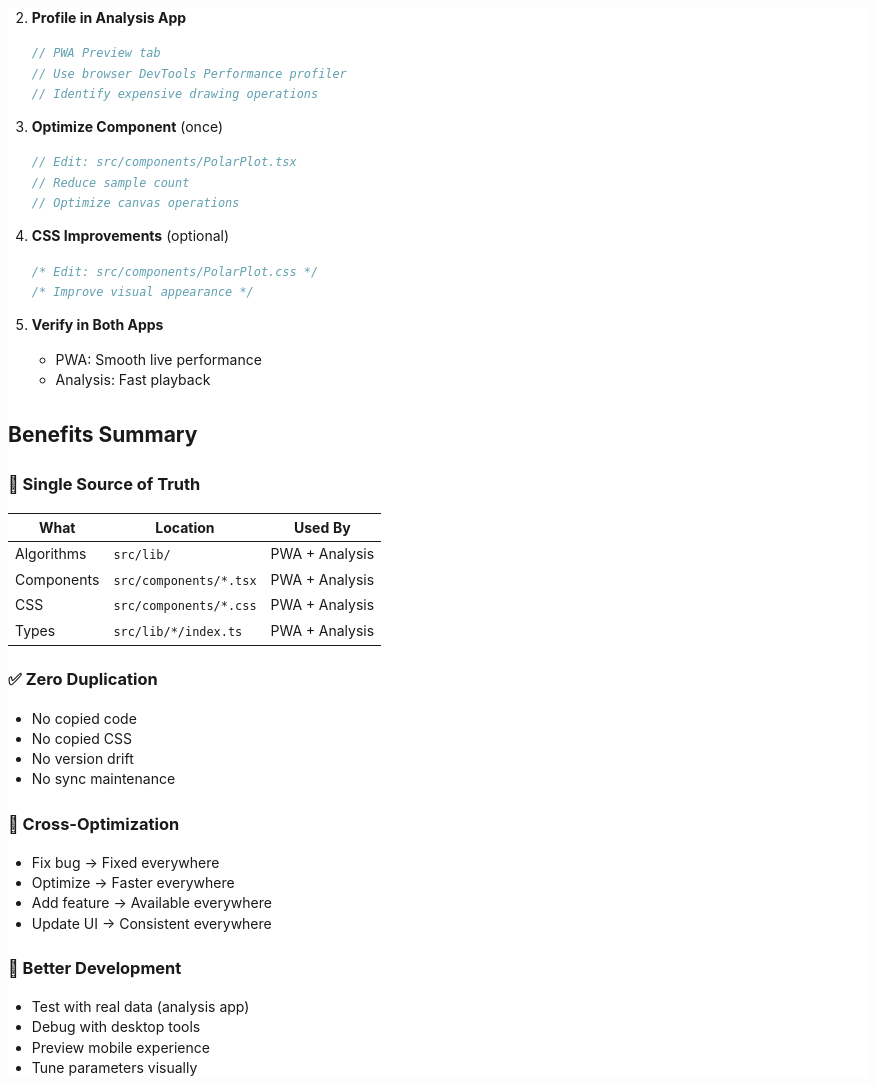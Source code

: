 2. **Profile in Analysis App**
   ```typescript
   // PWA Preview tab
   // Use browser DevTools Performance profiler
   // Identify expensive drawing operations
   ```

3. **Optimize Component** (once)
   ```typescript
   // Edit: src/components/PolarPlot.tsx
   // Reduce sample count
   // Optimize canvas operations
   ```

4. **CSS Improvements** (optional)
   ```css
   /* Edit: src/components/PolarPlot.css */
   /* Improve visual appearance */
   ```

5. **Verify in Both Apps**
   - PWA: Smooth live performance
   - Analysis: Fast playback

## Benefits Summary

### 🎯 Single Source of Truth
| What | Location | Used By |
|------|----------|---------|
| Algorithms | `src/lib/` | PWA + Analysis |
| Components | `src/components/*.tsx` | PWA + Analysis |
| CSS | `src/components/*.css` | PWA + Analysis |
| Types | `src/lib/*/index.ts` | PWA + Analysis |

### ✅ Zero Duplication
- No copied code
- No copied CSS
- No version drift
- No sync maintenance

### 🚀 Cross-Optimization
- Fix bug → Fixed everywhere
- Optimize → Faster everywhere
- Add feature → Available everywhere
- Update UI → Consistent everywhere

### 🔧 Better Development
- Test with real data (analysis app)
- Debug with desktop tools
- Preview mobile experience
- Tune parameters visually
